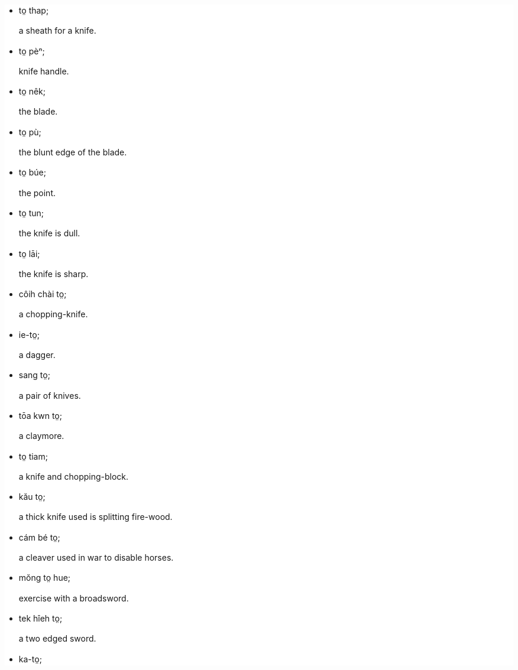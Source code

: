 - to̤ thap;

  a sheath for a knife.

- to̤ pèⁿ;

  knife handle.

- to̤ nêk;

  the blade.

- to̤ pù;

  the blunt edge of the blade.

- to̤ búe;

  the point.

- to̤ tun;

  the knife is dull.

- to̤ lāi;

  the knife is sharp.

- côih chài to̤;

  a chopping-knife.

- ie-to̤;

  a dagger.

- sang to̤;

  a pair of knives.

- tōa kwn to̤;

  a claymore.

- to̤ tiam;

  a knife and chopping-block.

- kău to̤;

  a thick knife used is splitting fire-wood.

- cám bé to̤;

  a cleaver used in war to disable horses.

- mŏng to̤ hue;

  exercise with a broadsword.

- tek hîeh to̤;

  a two edged sword.

- ka-to̤;
